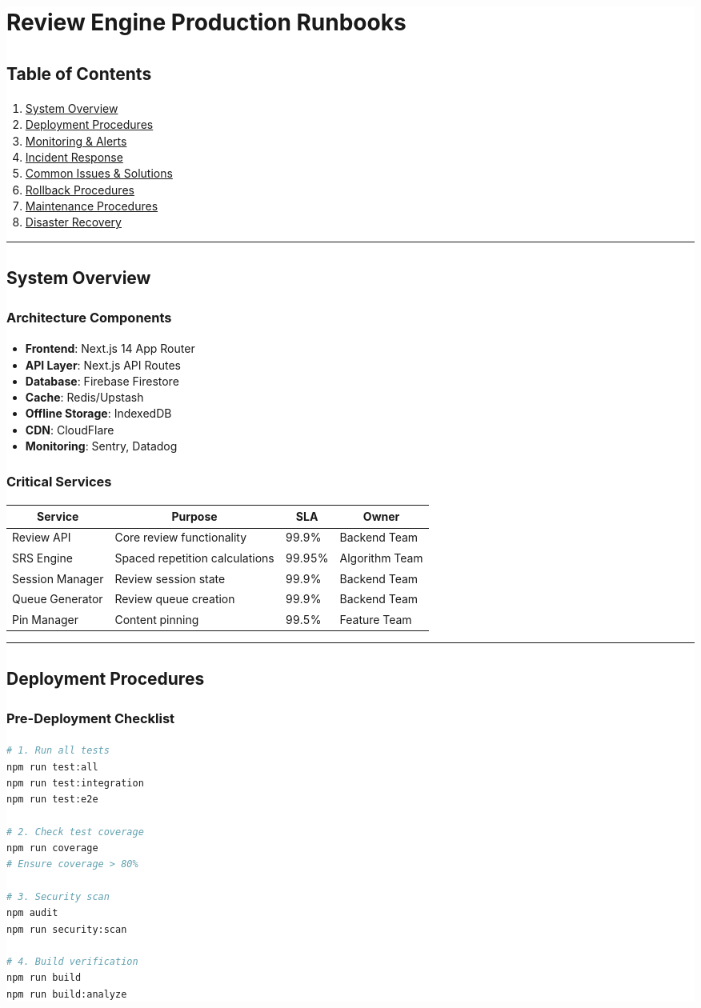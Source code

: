 # Review Engine Production Runbooks

## Table of Contents
1. [System Overview](#system-overview)
2. [Deployment Procedures](#deployment-procedures)
3. [Monitoring & Alerts](#monitoring--alerts)
4. [Incident Response](#incident-response)
5. [Common Issues & Solutions](#common-issues--solutions)
6. [Rollback Procedures](#rollback-procedures)
7. [Maintenance Procedures](#maintenance-procedures)
8. [Disaster Recovery](#disaster-recovery)

---

## System Overview

### Architecture Components
- **Frontend**: Next.js 14 App Router
- **API Layer**: Next.js API Routes
- **Database**: Firebase Firestore
- **Cache**: Redis/Upstash
- **Offline Storage**: IndexedDB
- **CDN**: CloudFlare
- **Monitoring**: Sentry, Datadog

### Critical Services
| Service | Purpose | SLA | Owner |
|---------|---------|-----|-------|
| Review API | Core review functionality | 99.9% | Backend Team |
| SRS Engine | Spaced repetition calculations | 99.95% | Algorithm Team |
| Session Manager | Review session state | 99.9% | Backend Team |
| Queue Generator | Review queue creation | 99.9% | Backend Team |
| Pin Manager | Content pinning | 99.5% | Feature Team |

---

## Deployment Procedures

### Pre-Deployment Checklist
```bash
# 1. Run all tests
npm run test:all
npm run test:integration
npm run test:e2e

# 2. Check test coverage
npm run coverage
# Ensure coverage > 80%

# 3. Security scan
npm audit
npm run security:scan

# 4. Build verification
npm run build
npm run build:analyze

```